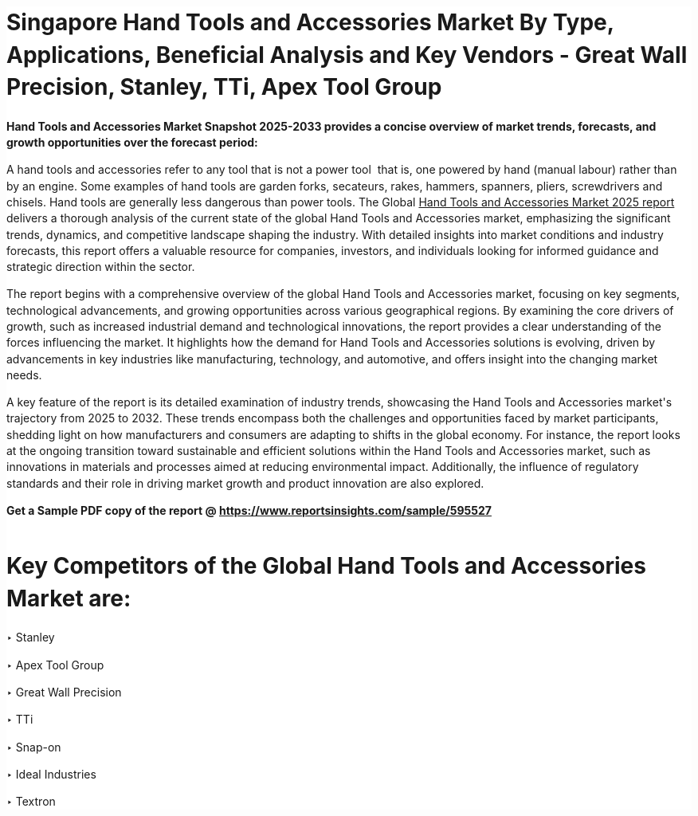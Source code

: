 # Singapore Hand Tools and Accessories Market By Type, Applications, Beneficial Analysis and Key Vendors - Great Wall Precision, Stanley, TTi, Apex Tool Group

<strong>Hand Tools and Accessories Market Snapshot 2025-2033 provides a concise overview of market trends, forecasts, and growth opportunities over the forecast period:</strong>

A hand tools and accessories refer to any tool that is not a power tool  that is, one powered by hand (manual labour) rather than by an engine. Some examples of hand tools are garden forks, secateurs, rakes, hammers, spanners, pliers, screwdrivers and chisels. Hand tools are generally less dangerous than power tools. The Global <a href=https://www.reportsinsights.com/sample/595527>Hand Tools and Accessories Market 2025 report</a> delivers a thorough analysis of the current state of the global Hand Tools and Accessories market, emphasizing the significant trends, dynamics, and competitive landscape shaping the industry. With detailed insights into market conditions and industry forecasts, this report offers a valuable resource for companies, investors, and individuals looking for informed guidance and strategic direction within the sector.

The report begins with a comprehensive overview of the global Hand Tools and Accessories market, focusing on key segments, technological advancements, and growing opportunities across various geographical regions. By examining the core drivers of growth, such as increased industrial demand and technological innovations, the report provides a clear understanding of the forces influencing the market. It highlights how the demand for Hand Tools and Accessories solutions is evolving, driven by advancements in key industries like manufacturing, technology, and automotive, and offers insight into the changing market needs.

A key feature of the report is its detailed examination of industry trends, showcasing the Hand Tools and Accessories market's trajectory from 2025 to 2032. These trends encompass both the challenges and opportunities faced by market participants, shedding light on how manufacturers and consumers are adapting to shifts in the global economy. For instance, the report looks at the ongoing transition toward sustainable and efficient solutions within the Hand Tools and Accessories market, such as innovations in materials and processes aimed at reducing environmental impact. Additionally, the influence of regulatory standards and their role in driving market growth and product innovation are also explored.

<strong>Get a Sample PDF copy of the report @ <a href=https://www.reportsinsights.com/sample/595527>https://www.reportsinsights.com/sample/595527</a></strong>

# <strong>Key Competitors of the Global Hand Tools and Accessories Market are:</strong>

‣ Stanley

‣ Apex Tool Group

‣ Great Wall Precision

‣ TTi

‣ Snap-on

‣ Ideal Industries

‣ Textron
